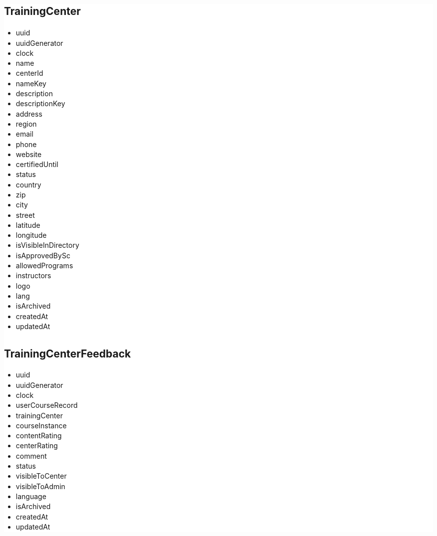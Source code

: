## TrainingCenter
- uuid
- uuidGenerator
- clock
- name
- centerId
- nameKey
- description
- descriptionKey
- address
- region
- email
- phone
- website
- certifiedUntil
- status
- country
- zip
- city
- street
- latitude
- longitude
- isVisibleInDirectory
- isApprovedBySc
- allowedPrograms
- instructors
- logo
- lang
- isArchived
- createdAt
- updatedAt

## TrainingCenterFeedback
- uuid
- uuidGenerator
- clock
- userCourseRecord
- trainingCenter
- courseInstance
- contentRating
- centerRating
- comment
- status
- visibleToCenter
- visibleToAdmin
- language
- isArchived
- createdAt
- updatedAt
